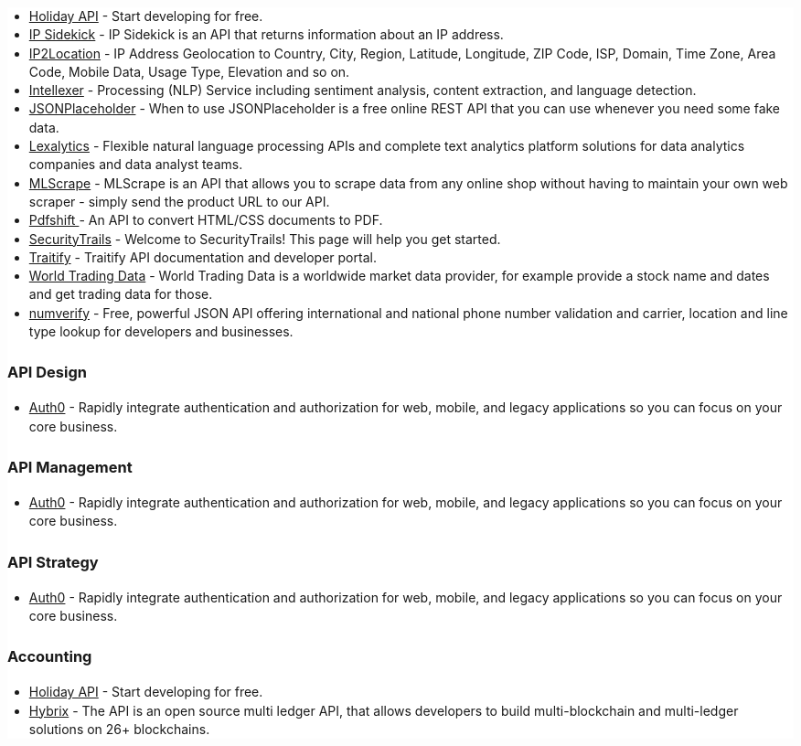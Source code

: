 - [Holiday API](https://github.com/apis-directory/apis-directory/tree/master/holiday-api) - Start developing for free.
- [IP Sidekick](https://github.com/apis-directory/apis-directory/tree/master/ip-sidekick) - IP Sidekick is an API that returns information about an IP address.
- [IP2Location](https://github.com/apis-directory/apis-directory/tree/master/ip2location) - IP Address Geolocation to Country, City, Region, Latitude, Longitude, ZIP Code, ISP, Domain, Time Zone, Area Code, Mobile Data, Usage Type, Elevation and so on.
- [Intellexer](https://github.com/apis-directory/apis-directory/tree/master/intellexer) - Processing (NLP) Service including sentiment analysis, content extraction, and language detection.
- [JSONPlaceholder](https://github.com/apis-directory/apis-directory/tree/master/jsonplaceholder) - When to use JSONPlaceholder is a free online REST API that you can use whenever you need some fake data.
- [Lexalytics](https://github.com/apis-directory/apis-directory/tree/master/semantria) - Flexible natural language processing APIs and complete text analytics platform solutions for data analytics companies and data analyst teams.
- [MLScrape](https://github.com/apis-directory/apis-directory/tree/master/mlscrape) - MLScrape is an API that allows you to scrape data from any online shop without having to maintain your own web scraper - simply send the product URL to our API.
- [Pdfshift ](https://github.com/apis-directory/apis-directory/tree/master/pdfshift) - An API to convert HTML/CSS documents to PDF.
- [SecurityTrails](https://github.com/apis-directory/apis-directory/tree/master/securitytrails) - Welcome to SecurityTrails! This page will help you get started.
- [Traitify](https://github.com/apis-directory/apis-directory/tree/master/traitify) - Traitify API documentation and developer portal.
- [World Trading Data](https://github.com/apis-directory/apis-directory/tree/master/world-trading-data) - World Trading Data is a worldwide market data provider, for example provide a stock name and dates and get trading data for those.
- [numverify](https://github.com/apis-directory/apis-directory/tree/master/numverify) - Free, powerful JSON API offering international and national phone number validation and carrier, location and line type lookup for developers and businesses.


### API Design
- [Auth0](https://github.com/apis-directory/apis-directory/tree/master/auth0) - Rapidly integrate authentication and authorization for web, mobile, and legacy applications so you can focus on your core business.


### API Management
- [Auth0](https://github.com/apis-directory/apis-directory/tree/master/auth0) - Rapidly integrate authentication and authorization for web, mobile, and legacy applications so you can focus on your core business.


### API Strategy
- [Auth0](https://github.com/apis-directory/apis-directory/tree/master/auth0) - Rapidly integrate authentication and authorization for web, mobile, and legacy applications so you can focus on your core business.


### Accounting
- [Holiday API](https://github.com/apis-directory/apis-directory/tree/master/holiday-api) - Start developing for free.
- [Hybrix](https://github.com/apis-directory/apis-directory/tree/master/hybrix) - The API is an open source multi ledger API, that allows developers to build multi-blockchain and multi-ledger solutions on 26+ blockchains.
